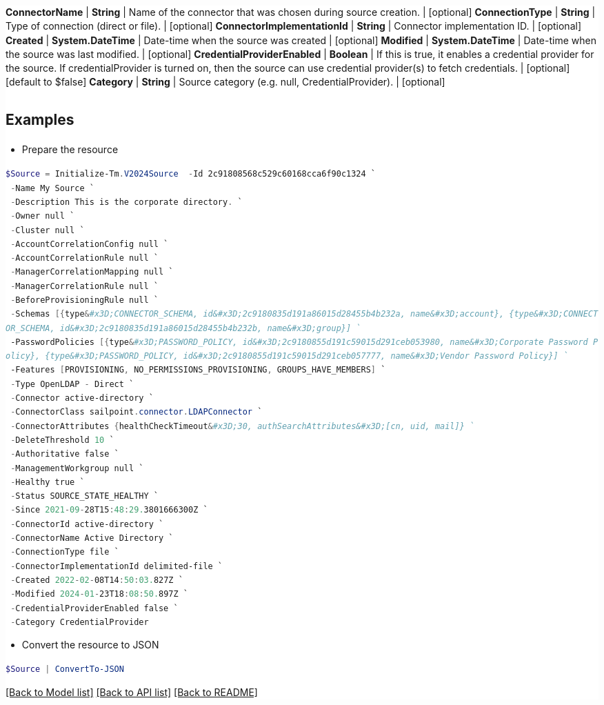 **ConnectorName** | **String** | Name of the connector that was chosen during source creation. | [optional] 
**ConnectionType** | **String** | Type of connection (direct or file). | [optional] 
**ConnectorImplementationId** | **String** | Connector implementation ID. | [optional] 
**Created** | **System.DateTime** | Date-time when the source was created | [optional] 
**Modified** | **System.DateTime** | Date-time when the source was last modified. | [optional] 
**CredentialProviderEnabled** | **Boolean** | If this is true, it enables a credential provider for the source. If credentialProvider is turned on,  then the source can use credential provider(s) to fetch credentials. | [optional] [default to $false]
**Category** | **String** | Source category (e.g. null, CredentialProvider). | [optional] 

## Examples

- Prepare the resource
```powershell
$Source = Initialize-Tm.V2024Source  -Id 2c91808568c529c60168cca6f90c1324 `
 -Name My Source `
 -Description This is the corporate directory. `
 -Owner null `
 -Cluster null `
 -AccountCorrelationConfig null `
 -AccountCorrelationRule null `
 -ManagerCorrelationMapping null `
 -ManagerCorrelationRule null `
 -BeforeProvisioningRule null `
 -Schemas [{type&#x3D;CONNECTOR_SCHEMA, id&#x3D;2c9180835d191a86015d28455b4b232a, name&#x3D;account}, {type&#x3D;CONNECTOR_SCHEMA, id&#x3D;2c9180835d191a86015d28455b4b232b, name&#x3D;group}] `
 -PasswordPolicies [{type&#x3D;PASSWORD_POLICY, id&#x3D;2c9180855d191c59015d291ceb053980, name&#x3D;Corporate Password Policy}, {type&#x3D;PASSWORD_POLICY, id&#x3D;2c9180855d191c59015d291ceb057777, name&#x3D;Vendor Password Policy}] `
 -Features [PROVISIONING, NO_PERMISSIONS_PROVISIONING, GROUPS_HAVE_MEMBERS] `
 -Type OpenLDAP - Direct `
 -Connector active-directory `
 -ConnectorClass sailpoint.connector.LDAPConnector `
 -ConnectorAttributes {healthCheckTimeout&#x3D;30, authSearchAttributes&#x3D;[cn, uid, mail]} `
 -DeleteThreshold 10 `
 -Authoritative false `
 -ManagementWorkgroup null `
 -Healthy true `
 -Status SOURCE_STATE_HEALTHY `
 -Since 2021-09-28T15:48:29.3801666300Z `
 -ConnectorId active-directory `
 -ConnectorName Active Directory `
 -ConnectionType file `
 -ConnectorImplementationId delimited-file `
 -Created 2022-02-08T14:50:03.827Z `
 -Modified 2024-01-23T18:08:50.897Z `
 -CredentialProviderEnabled false `
 -Category CredentialProvider
```

- Convert the resource to JSON
```powershell
$Source | ConvertTo-JSON
```

[[Back to Model list]](../README.md#documentation-for-models) [[Back to API list]](../README.md#documentation-for-api-endpoints) [[Back to README]](../README.md)

